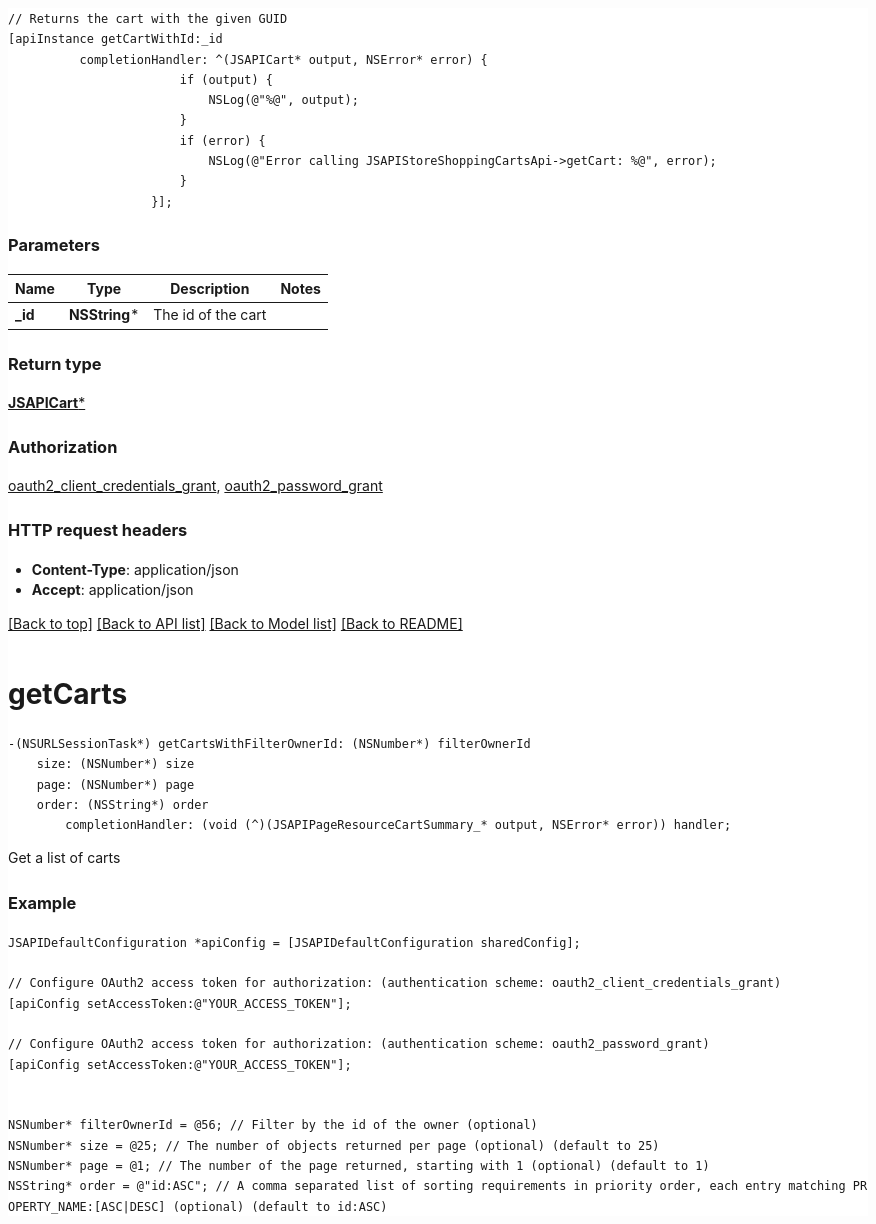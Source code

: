 ```objc
// Returns the cart with the given GUID
[apiInstance getCartWithId:_id
          completionHandler: ^(JSAPICart* output, NSError* error) {
                        if (output) {
                            NSLog(@"%@", output);
                        }
                        if (error) {
                            NSLog(@"Error calling JSAPIStoreShoppingCartsApi->getCart: %@", error);
                        }
                    }];
```

### Parameters

Name | Type | Description  | Notes
------------- | ------------- | ------------- | -------------
 **_id** | **NSString***| The id of the cart | 

### Return type

[**JSAPICart***](JSAPICart.md)

### Authorization

[oauth2_client_credentials_grant](../README.md#oauth2_client_credentials_grant), [oauth2_password_grant](../README.md#oauth2_password_grant)

### HTTP request headers

 - **Content-Type**: application/json
 - **Accept**: application/json

[[Back to top]](#) [[Back to API list]](../README.md#documentation-for-api-endpoints) [[Back to Model list]](../README.md#documentation-for-models) [[Back to README]](../README.md)

# **getCarts**
```objc
-(NSURLSessionTask*) getCartsWithFilterOwnerId: (NSNumber*) filterOwnerId
    size: (NSNumber*) size
    page: (NSNumber*) page
    order: (NSString*) order
        completionHandler: (void (^)(JSAPIPageResourceCartSummary_* output, NSError* error)) handler;
```

Get a list of carts

### Example 
```objc
JSAPIDefaultConfiguration *apiConfig = [JSAPIDefaultConfiguration sharedConfig];

// Configure OAuth2 access token for authorization: (authentication scheme: oauth2_client_credentials_grant)
[apiConfig setAccessToken:@"YOUR_ACCESS_TOKEN"];

// Configure OAuth2 access token for authorization: (authentication scheme: oauth2_password_grant)
[apiConfig setAccessToken:@"YOUR_ACCESS_TOKEN"];


NSNumber* filterOwnerId = @56; // Filter by the id of the owner (optional)
NSNumber* size = @25; // The number of objects returned per page (optional) (default to 25)
NSNumber* page = @1; // The number of the page returned, starting with 1 (optional) (default to 1)
NSString* order = @"id:ASC"; // A comma separated list of sorting requirements in priority order, each entry matching PROPERTY_NAME:[ASC|DESC] (optional) (default to id:ASC)
```